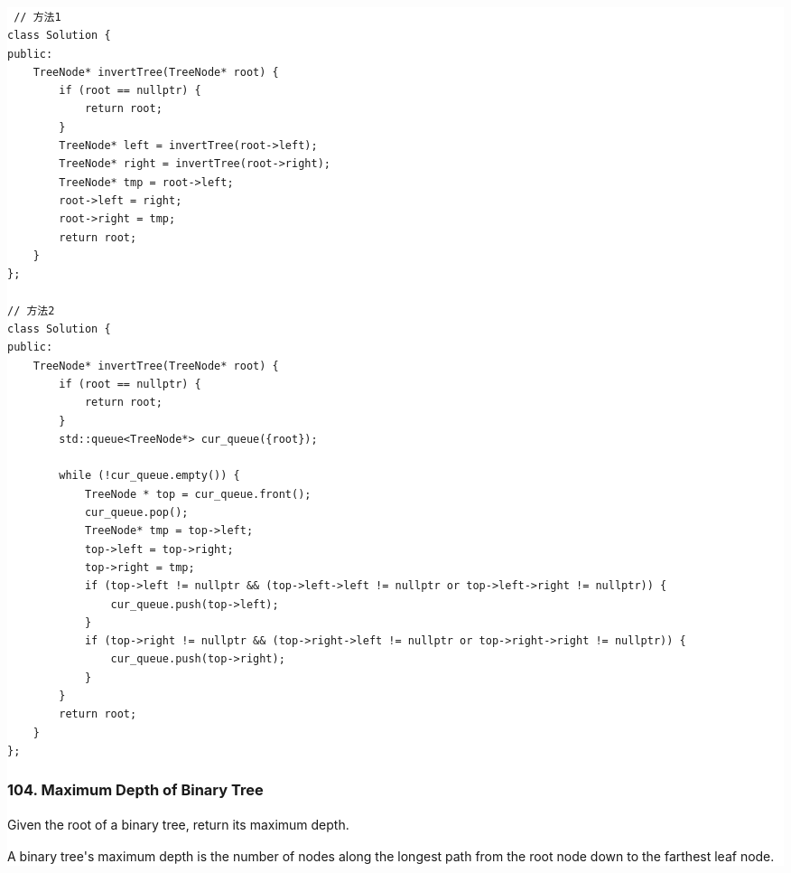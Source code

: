 ```
 // 方法1
class Solution {
public:
    TreeNode* invertTree(TreeNode* root) {
        if (root == nullptr) {
            return root;
        }
        TreeNode* left = invertTree(root->left);
        TreeNode* right = invertTree(root->right);
        TreeNode* tmp = root->left;
        root->left = right;
        root->right = tmp;
        return root;
    }
};

// 方法2
class Solution {
public:
    TreeNode* invertTree(TreeNode* root) {
        if (root == nullptr) {
            return root;
        }
        std::queue<TreeNode*> cur_queue({root});
        
        while (!cur_queue.empty()) {
            TreeNode * top = cur_queue.front();
            cur_queue.pop();
            TreeNode* tmp = top->left;
            top->left = top->right;
            top->right = tmp;
            if (top->left != nullptr && (top->left->left != nullptr or top->left->right != nullptr)) {
                cur_queue.push(top->left);
            }
            if (top->right != nullptr && (top->right->left != nullptr or top->right->right != nullptr)) {
                cur_queue.push(top->right);
            }
        }
        return root;
    }
};
```

### 104. Maximum Depth of Binary Tree
Given the root of a binary tree, return its maximum depth.

A binary tree's maximum depth is the number of nodes along the longest path from the root node down to the farthest leaf node.